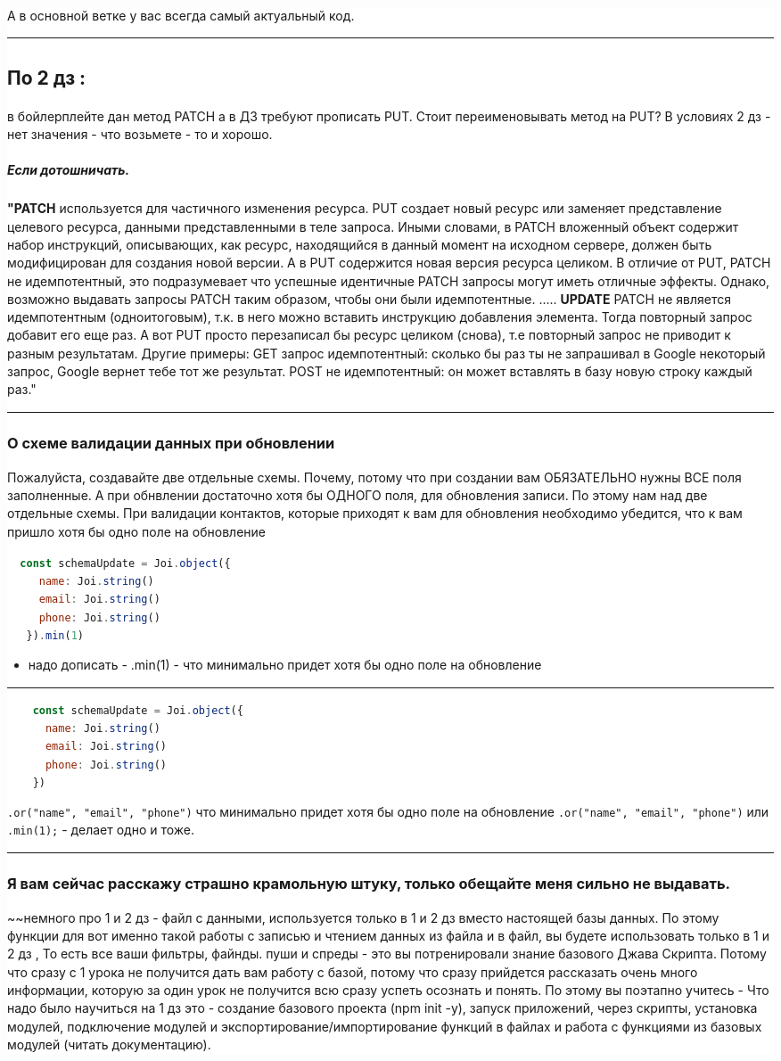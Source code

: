 А в основной ветке у вас всегда самый актуальный код.
______________________________________________________________________
## По 2 дз :
в бойлерплейте дан метод PATCH а в ДЗ требуют прописать PUT. Cтоит переименовывать метод на PUT?
В условиях 2 дз - нет значения - что возьмете - то и хорошо.
##### **Если дотошничать.**
**"PATCH** используется для частичного изменения ресурса. PUT создает новый ресурс или заменяет представление целевого ресурса, данными представленными в теле запроса.
Иными словами, в PATCH вложенный объект содержит набор инструкций, описывающих, как ресурс, находящийся в данный момент на исходном сервере, должен быть модифицирован для создания новой версии. А в PUT содержится новая версия ресурса целиком.
В отличие от PUT, PATCH не идемпотентный, это подразумевает что успешные идентичные PATCH запросы могут иметь отличные эффекты. Однако, возможно выдавать запросы PATCH таким образом, чтобы они были идемпотентные.
.....
**UPDATE**
PATCH не является идемпотентным (одноитоговым), т.к. в него можно вставить инструкцию добавления элемента. Тогда повторный запрос добавит его еще раз. А вот PUT просто перезаписал бы ресурс целиком (снова), т.е повторный запрос не приводит к разным результатам. Другие примеры: GET запрос идемпотентный: сколько бы раз ты не запрашивал в Google некоторый запрос, Google вернет тебе тот же результат. POST не идемпотентный: он может вставлять в базу новую строку каждый раз."
______________________________________________________________________
### О схеме валидации данных при обновлении 
Пожалуйста, создавайте две отдельные схемы. Почему, потому что при создании вам ОБЯЗАТЕЛЬНО нужны ВСЕ поля заполненные. А при обнвлении достаточно хотя бы ОДНОГО поля, для обновления записи. По этому нам над две отдельные схемы. При валидации контактов, которые приходят к вам для обновления необходимо убедится, что к вам пришло хотя бы одно поле на обновление
 ```javascript
   const schemaUpdate = Joi.object({
      name: Joi.string()    
      email: Joi.string()
      phone: Joi.string()
    }).min(1) 
```
- надо дописать - .min(1) - что минимально придет хотя бы одно поле на обновление
______________________________________________
```javascript
    const schemaUpdate = Joi.object({
      name: Joi.string()    
      email: Joi.string()
      phone: Joi.string()
    })
```
`.or("name", "email", "phone")` что минимально придет хотя бы одно поле на обновление
`.or("name", "email", "phone")` или` .min(1);` - делает одно и тоже.
______________________________________________
###  Я вам сейчас расскажу страшно крамольную штуку, только обещайте меня сильно не выдавать.
~~немного про 1 и 2 дз - файл с данными, используется только в 1 и 2 дз вместо настоящей базы данных.
По этому функции для вот именно такой работы с записью и чтением данных из файла и в файл, вы будете использовать только в 1 и 2 дз ,
То есть все ваши фильтры, файнды. пуши и спреды - это вы потренировали знание базового Джава Скрипта.
Потому что сразу с 1 урока не получится дать вам работу с базой, потому что сразу прийдется рассказать очень много информации, которую за один урок не получится всю сразу успеть осознать и понять.
По этому вы поэтапно учитесь -
Что надо было научиться на 1 дз это - создание базового проекта (npm init -y), запуск приложений, через скрипты, установка модулей, подключение модулей и экспортирование/импортирование функций в файлах и работа с функциями из базовых модулей (читать документацию).